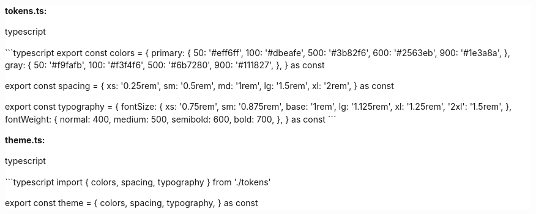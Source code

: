 **tokens.ts:**

typescript

\`\`\`typescript
export const colors = {
  primary: {
    50: '#eff6ff',
    100: '#dbeafe',
    500: '#3b82f6',
    600: '#2563eb',
    900: '#1e3a8a',
  },
  gray: {
    50: '#f9fafb',
    100: '#f3f4f6',
    500: '#6b7280',
    900: '#111827',
  },
} as const

export const spacing = {
  xs: '0.25rem',
  sm: '0.5rem',
  md: '1rem',
  lg: '1.5rem',
  xl: '2rem',
} as const

export const typography = {
  fontSize: {
    xs: '0.75rem',
    sm: '0.875rem',
    base: '1rem',
    lg: '1.125rem',
    xl: '1.25rem',
    '2xl': '1.5rem',
  },
  fontWeight: {
    normal: 400,
    medium: 500,
    semibold: 600,
    bold: 700,
  },
} as const
\`\`\`

**theme.ts:**

typescript

\`\`\`typescript
import { colors, spacing, typography } from './tokens'

export const theme = {
  colors,
  spacing,
  typography,
} as const
